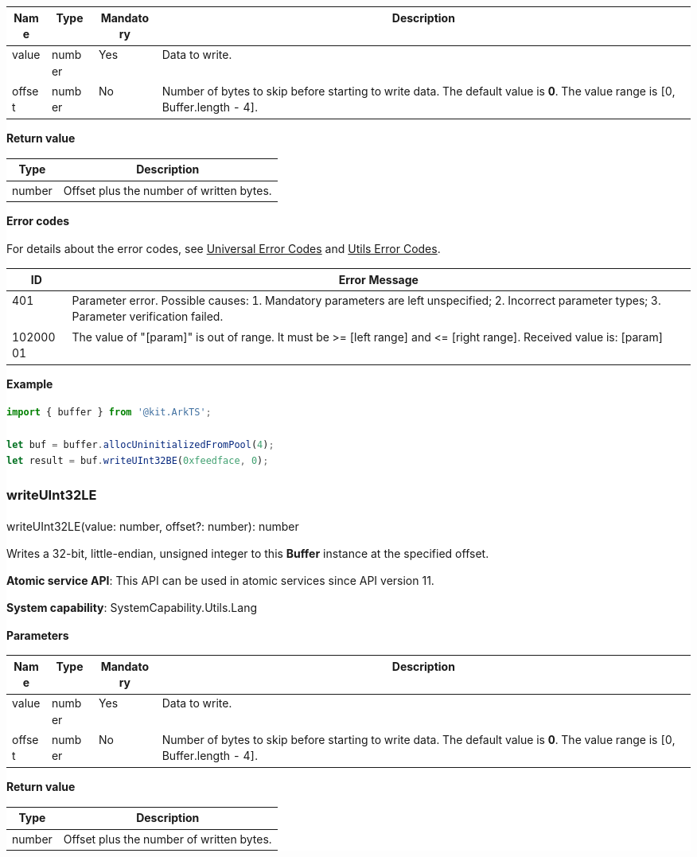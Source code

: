 | Name| Type| Mandatory| Description|
| -------- | -------- | -------- | -------- |
| value | number | Yes| Data to write.|
| offset | number | No| Number of bytes to skip before starting to write data. The default value is **0**. The value range is [0, Buffer.length - 4].|


**Return value**

| Type| Description|
| -------- | -------- |
| number | Offset plus the number of written bytes.|

**Error codes**

For details about the error codes, see [Universal Error Codes](../errorcode-universal.md) and [Utils Error Codes](errorcode-utils.md).

| ID| Error Message|
| -------- | -------- |
| 401      | Parameter error. Possible causes: 1. Mandatory parameters are left unspecified; 2. Incorrect parameter types; 3. Parameter verification failed. |
| 10200001 | The value of "[param]" is out of range. It must be >= [left range] and <= [right range]. Received value is: [param] |

**Example**

```ts
import { buffer } from '@kit.ArkTS';

let buf = buffer.allocUninitializedFromPool(4);
let result = buf.writeUInt32BE(0xfeedface, 0);
```

### writeUInt32LE

writeUInt32LE(value: number, offset?: number): number

Writes a 32-bit, little-endian, unsigned integer to this **Buffer** instance at the specified offset.

**Atomic service API**: This API can be used in atomic services since API version 11.

**System capability**: SystemCapability.Utils.Lang

**Parameters**

| Name| Type| Mandatory| Description|
| -------- | -------- | -------- | -------- |
| value | number | Yes| Data to write.|
| offset | number | No| Number of bytes to skip before starting to write data. The default value is **0**. The value range is [0, Buffer.length - 4].|


**Return value**

| Type| Description|
| -------- | -------- |
| number | Offset plus the number of written bytes.|
